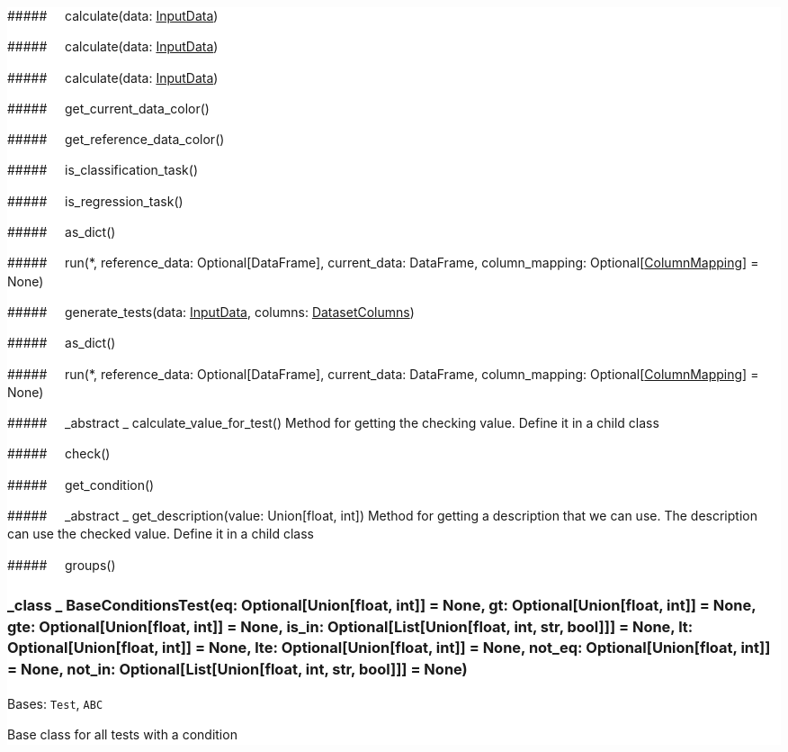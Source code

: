 #####&nbsp;&nbsp;&nbsp;&nbsp; calculate(data: [InputData](evidently.metrics.md#evidently.metrics.base_metric.InputData))

#####&nbsp;&nbsp;&nbsp;&nbsp; calculate(data: [InputData](evidently.metrics.md#evidently.metrics.base_metric.InputData))

#####&nbsp;&nbsp;&nbsp;&nbsp; calculate(data: [InputData](evidently.metrics.md#evidently.metrics.base_metric.InputData))

#####&nbsp;&nbsp;&nbsp;&nbsp; get_current_data_color()

#####&nbsp;&nbsp;&nbsp;&nbsp; get_reference_data_color()

#####&nbsp;&nbsp;&nbsp;&nbsp; is_classification_task()

#####&nbsp;&nbsp;&nbsp;&nbsp; is_regression_task()

#####&nbsp;&nbsp;&nbsp;&nbsp; as_dict()

#####&nbsp;&nbsp;&nbsp;&nbsp; run(\*, reference_data: Optional[DataFrame], current_data: DataFrame, column_mapping: Optional[[ColumnMapping](evidently.pipeline.md#evidently.pipeline.column_mapping.ColumnMapping)] = None)

#####&nbsp;&nbsp;&nbsp;&nbsp; generate_tests(data: [InputData](evidently.metrics.md#evidently.metrics.base_metric.InputData), columns: [DatasetColumns](evidently.utils.md#evidently.utils.data_operations.DatasetColumns))

#####&nbsp;&nbsp;&nbsp;&nbsp; as_dict()

#####&nbsp;&nbsp;&nbsp;&nbsp; run(\*, reference_data: Optional[DataFrame], current_data: DataFrame, column_mapping: Optional[[ColumnMapping](evidently.pipeline.md#evidently.pipeline.column_mapping.ColumnMapping)] = None)

#####&nbsp;&nbsp;&nbsp;&nbsp; _abstract _ calculate_value_for_test()
Method for getting the checking value.
Define it in a child class

#####&nbsp;&nbsp;&nbsp;&nbsp; check()

#####&nbsp;&nbsp;&nbsp;&nbsp; get_condition()

#####&nbsp;&nbsp;&nbsp;&nbsp; _abstract _ get_description(value: Union[float, int])
Method for getting a description that we can use.
The description can use the checked value.
Define it in a child class

#####&nbsp;&nbsp;&nbsp;&nbsp; groups()

### _class _ BaseConditionsTest(eq: Optional[Union[float, int]] = None, gt: Optional[Union[float, int]] = None, gte: Optional[Union[float, int]] = None, is_in: Optional[List[Union[float, int, str, bool]]] = None, lt: Optional[Union[float, int]] = None, lte: Optional[Union[float, int]] = None, not_eq: Optional[Union[float, int]] = None, not_in: Optional[List[Union[float, int, str, bool]]] = None)
Bases: `Test`, `ABC`

Base class for all tests with a condition
